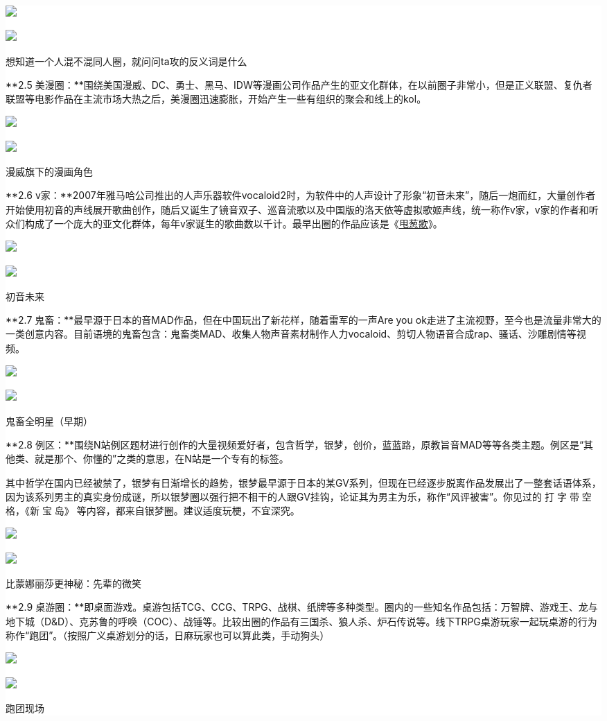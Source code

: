 ![](https://picx.zhimg.com/50/v2-d0dd1883faecde4cc0e43d5789b56536_720w.jpg?source=1940ef5c)

![](https://picx.zhimg.com/80/v2-d0dd1883faecde4cc0e43d5789b56536_720w.webp?source=1940ef5c)

想知道一个人混不混同人圈，就问问ta攻的反义词是什么

**2.5 美漫圈：**围绕美国漫威、DC、勇士、黑马、IDW等漫画公司作品产生的亚文化群体，在以前圈子非常小，但是正义联盟、复仇者联盟等电影作品在主流市场大热之后，美漫圈迅速膨胀，开始产生一些有组织的聚会和线上的kol。

![](https://picx.zhimg.com/50/v2-6b3b89d109d85f671e9481defd2b03f3_720w.jpg?source=1940ef5c)

![](https://picx.zhimg.com/80/v2-6b3b89d109d85f671e9481defd2b03f3_720w.webp?source=1940ef5c)

漫威旗下的漫画角色

**2.6 v家：**2007年雅马哈公司推出的人声乐器软件vocaloid2时，为软件中的人声设计了形象“初音未来”，随后一炮而红，大量创作者开始使用初音的声线展开歌曲创作，随后又诞生了镜音双子、巡音流歌以及中国版的洛天依等虚拟歌姬声线，统一称作v家，v家的作者和听众们构成了一个庞大的亚文化群体，每年v家诞生的歌曲数以千计。最早出圈的作品应该是《[甩葱歌](https://www.zhihu.com/search?q=%E7%94%A9%E8%91%B1%E6%AD%8C&search_source=Entity&hybrid_search_source=Entity&hybrid_search_extra=%7B%22sourceType%22%3A%22answer%22%2C%22sourceId%22%3A1281107149%7D)》。

![](https://pica.zhimg.com/50/v2-3e371d26e59c52c038f5d709af3b74b3_720w.jpg?source=1940ef5c)

![](https://pica.zhimg.com/80/v2-3e371d26e59c52c038f5d709af3b74b3_720w.webp?source=1940ef5c)

初音未来

**2.7 鬼畜：**最早源于日本的音MAD作品，但在中国玩出了新花样，随着雷军的一声Are you ok走进了主流视野，至今也是流量非常大的一类创意内容。目前语境的鬼畜包含：鬼畜类MAD、收集人物声音素材制作人力vocaloid、剪切人物语音合成rap、骚话、沙雕剧情等视频。

![](https://pic1.zhimg.com/50/v2-4249894a4cc9c45c554a363d146d782d_720w.jpg?source=1940ef5c)

![](https://pic1.zhimg.com/80/v2-4249894a4cc9c45c554a363d146d782d_720w.webp?source=1940ef5c)

鬼畜全明星（早期）

**2.8 例区：**围绕N站例区题材进行创作的大量视频爱好者，包含哲学，银梦，创价，蓝蓝路，原教旨音MAD等等各类主题。例区是“其他类、就是那个、你懂的”之类的意思，在N站是一个专有的标签。

其中哲学在国内已经被禁了，银梦有日渐增长的趋势，银梦最早源于日本的某GV系列，但现在已经逐步脱离作品发展出了一整套话语体系，因为该系列男主的真实身份成谜，所以银梦圈以强行把不相干的人跟GV挂钩，论证其为男主为乐，称作“风评被害”。你见过的 打 字 带 空 格，《新 宝 岛》 等内容，都来自银梦圈。建议适度玩梗，不宜深究。

![](https://picx.zhimg.com/50/v2-e55f15e7e4c8252a79d9d35e6688ba47_720w.jpg?source=1940ef5c)

![](https://picx.zhimg.com/80/v2-e55f15e7e4c8252a79d9d35e6688ba47_720w.webp?source=1940ef5c)

比蒙娜丽莎更神秘：先辈的微笑

**2.9 桌游圈：**即桌面游戏。桌游包括TCG、CCG、TRPG、战棋、纸牌等多种类型。圈内的一些知名作品包括：万智牌、游戏王、龙与地下城（D&D）、克苏鲁的呼唤（COC）、战锤等。比较出圈的作品有三国杀、狼人杀、炉石传说等。线下TRPG桌游玩家一起玩桌游的行为称作“跑团”。（按照广义桌游划分的话，日麻玩家也可以算此类，手动狗头）

![](https://pic1.zhimg.com/50/v2-a0b4306bfc604bd6f708e8633fd1ff54_720w.jpg?source=1940ef5c)

![](https://pic1.zhimg.com/80/v2-a0b4306bfc604bd6f708e8633fd1ff54_720w.webp?source=1940ef5c)

跑团现场
